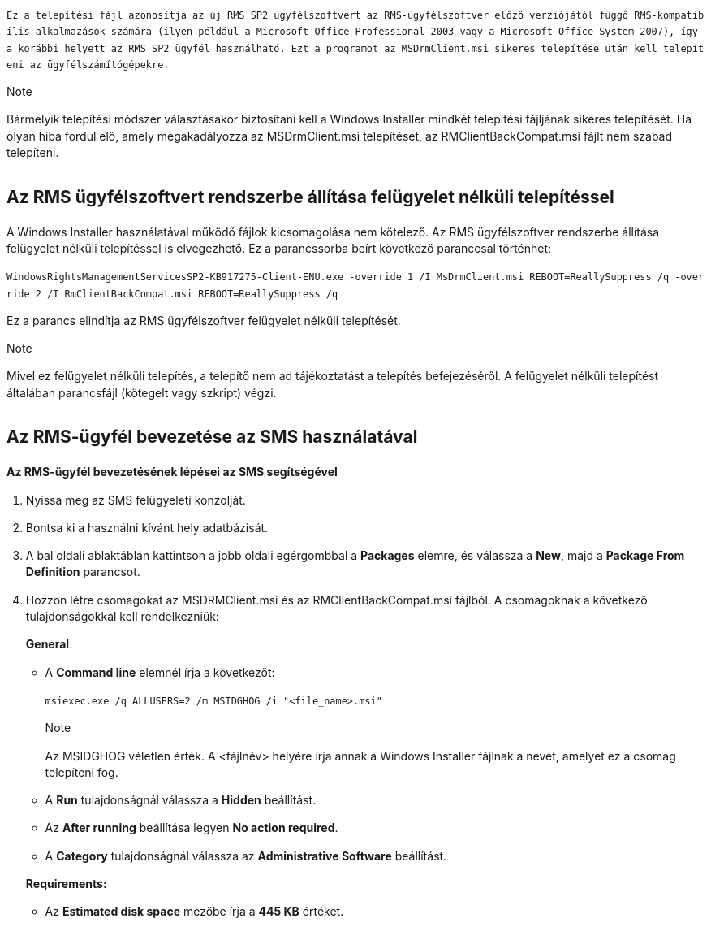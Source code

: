     Ez a telepítési fájl azonosítja az új RMS SP2 ügyfélszoftvert az RMS-ügyfélszoftver előző verziójától függő RMS-kompatibilis alkalmazások számára (ilyen például a Microsoft Office Professional 2003 vagy a Microsoft Office System 2007), így a korábbi helyett az RMS SP2 ügyfél használható. Ezt a programot az MSDrmClient.msi sikeres telepítése után kell telepíteni az ügyfélszámítógépekre.

> [!NOTE]  
> Bármelyik telepítési módszer választásakor biztosítani kell a Windows Installer mindkét telepítési fájljának sikeres telepítését. Ha olyan hiba fordul elő, amely megakadályozza az MSDrmClient.msi telepítését, az RMClientBackCompat.msi fájlt nem szabad telepíteni. 

Az RMS ügyfélszoftvert rendszerbe állítása felügyelet nélküli telepítéssel
--------------------------------------------------------------------------

A Windows Installer használatával működő fájlok kicsomagolása nem kötelező. Az RMS ügyfélszoftver rendszerbe állítása felügyelet nélküli telepítéssel is elvégezhető. Ez a parancssorba beírt következő paranccsal történhet:

`WindowsRightsManagementServicesSP2-KB917275-Client-ENU.exe -override 1 /I MsDrmClient.msi REBOOT=ReallySuppress /q -override 2 /I RmClientBackCompat.msi REBOOT=ReallySuppress /q`

Ez a parancs elindítja az RMS ügyfélszoftver felügyelet nélküli telepítését.

> [!NOTE]  
> Mivel ez felügyelet nélküli telepítés, a telepítő nem ad tájékoztatást a telepítés befejezéséről. A felügyelet nélküli telepítést általában parancsfájl (kötegelt vagy szkript) végzi. 

Az RMS-ügyfél bevezetése az SMS használatával
---------------------------------------------

**Az RMS-ügyfél bevezetésének lépései az SMS segítségével**
1.  Nyissa meg az SMS felügyeleti konzolját.

2.  Bontsa ki a használni kívánt hely adatbázisát.

3.  A bal oldali ablaktáblán kattintson a jobb oldali egérgombbal a **Packages** elemre, és válassza a **New**, majd a **Package From Definition** parancsot.

4.  Hozzon létre csomagokat az MSDRMClient.msi és az RMClientBackCompat.msi fájlból. A csomagoknak a következő tulajdonságokkal kell rendelkezniük:

    **General**:

    -   A **Command line** elemnél írja a következőt:

        `msiexec.exe /q ALLUSERS=2 /m MSIDGHOG /i "<file_name>.msi"`

        > [!NOTE]  
        > Az MSIDGHOG véletlen érték. A &lt;fájlnév&gt; helyére írja annak a Windows Installer fájlnak a nevét, amelyet ez a csomag telepíteni fog.

    -   A **Run** tulajdonságnál válassza a **Hidden** beállítást.

    -   Az **After running** beállítása legyen **No action required**.

    -   A **Category** tulajdonságnál válassza az **Administrative Software** beállítást.

    **Requirements:**

    -   Az **Estimated disk space** mezőbe írja a **445 KB** értéket.
